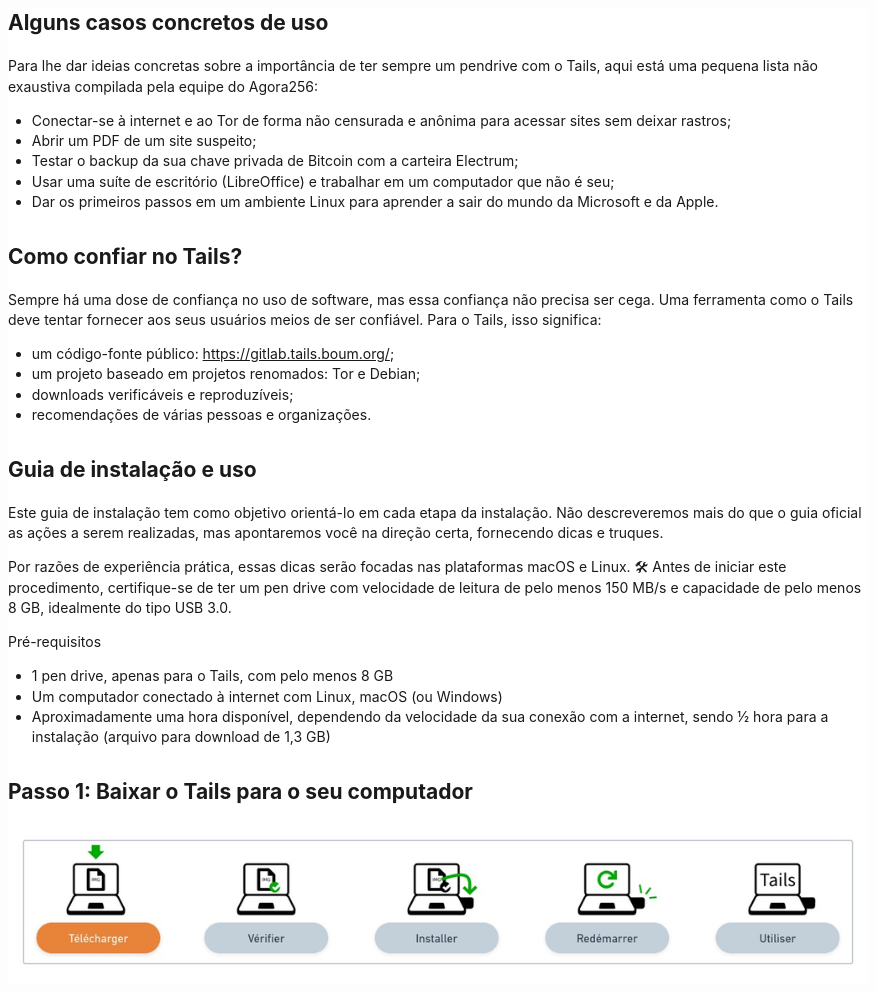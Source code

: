 ## Alguns casos concretos de uso

Para lhe dar ideias concretas sobre a importância de ter sempre um pendrive com o Tails, aqui está uma pequena lista não exaustiva compilada pela equipe do Agora256:

- Conectar-se à internet e ao Tor de forma não censurada e anônima para acessar sites sem deixar rastros;
- Abrir um PDF de um site suspeito;
- Testar o backup da sua chave privada de Bitcoin com a carteira Electrum;
- Usar uma suíte de escritório (LibreOffice) e trabalhar em um computador que não é seu;
- Dar os primeiros passos em um ambiente Linux para aprender a sair do mundo da Microsoft e da Apple.

## Como confiar no Tails?

Sempre há uma dose de confiança no uso de software, mas essa confiança não precisa ser cega. Uma ferramenta como o Tails deve tentar fornecer aos seus usuários meios de ser confiável. Para o Tails, isso significa:

- um código-fonte público: https://gitlab.tails.boum.org/;
- um projeto baseado em projetos renomados: Tor e Debian;
- downloads verificáveis e reproduzíveis;
- recomendações de várias pessoas e organizações.

## Guia de instalação e uso

Este guia de instalação tem como objetivo orientá-lo em cada etapa da instalação. Não descreveremos mais do que o guia oficial as ações a serem realizadas, mas apontaremos você na direção certa, fornecendo dicas e truques.

Por razões de experiência prática, essas dicas serão focadas nas plataformas macOS e Linux.
🛠️
Antes de iniciar este procedimento, certifique-se de ter um pen drive com velocidade de leitura de pelo menos 150 MB/s e capacidade de pelo menos 8 GB, idealmente do tipo USB 3.0.

Pré-requisitos

- 1 pen drive, apenas para o Tails, com pelo menos 8 GB
- Um computador conectado à internet com Linux, macOS (ou Windows)
- Aproximadamente uma hora disponível, dependendo da velocidade da sua conexão com a internet, sendo ½ hora para a instalação (arquivo para download de 1,3 GB)

## Passo 1: Baixar o Tails para o seu computador

![image](assets/1.jpeg)
